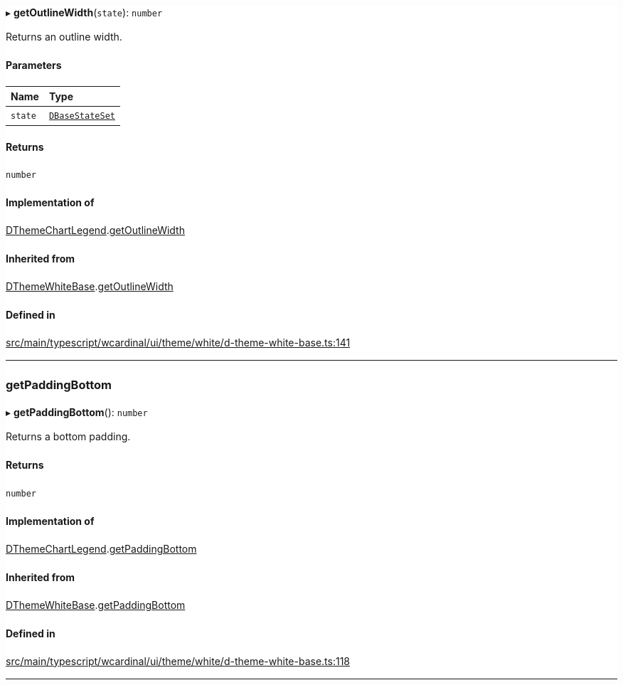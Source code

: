 ▸ **getOutlineWidth**(`state`): `number`

Returns an outline width.

#### Parameters

| Name | Type |
| :------ | :------ |
| `state` | [`DBaseStateSet`](../interfaces/DBaseStateSet.md) |

#### Returns

`number`

#### Implementation of

[DThemeChartLegend](../interfaces/DThemeChartLegend.md).[getOutlineWidth](../interfaces/DThemeChartLegend.md#getoutlinewidth)

#### Inherited from

[DThemeWhiteBase](DThemeWhiteBase.md).[getOutlineWidth](DThemeWhiteBase.md#getoutlinewidth)

#### Defined in

[src/main/typescript/wcardinal/ui/theme/white/d-theme-white-base.ts:141](https://github.com/winter-cardinal/winter-cardinal-ui/blob/v0.167.0/src/main/typescript/wcardinal/ui/theme/white/d-theme-white-base.ts#L141)

___

### getPaddingBottom

▸ **getPaddingBottom**(): `number`

Returns a bottom padding.

#### Returns

`number`

#### Implementation of

[DThemeChartLegend](../interfaces/DThemeChartLegend.md).[getPaddingBottom](../interfaces/DThemeChartLegend.md#getpaddingbottom)

#### Inherited from

[DThemeWhiteBase](DThemeWhiteBase.md).[getPaddingBottom](DThemeWhiteBase.md#getpaddingbottom)

#### Defined in

[src/main/typescript/wcardinal/ui/theme/white/d-theme-white-base.ts:118](https://github.com/winter-cardinal/winter-cardinal-ui/blob/v0.167.0/src/main/typescript/wcardinal/ui/theme/white/d-theme-white-base.ts#L118)

___
